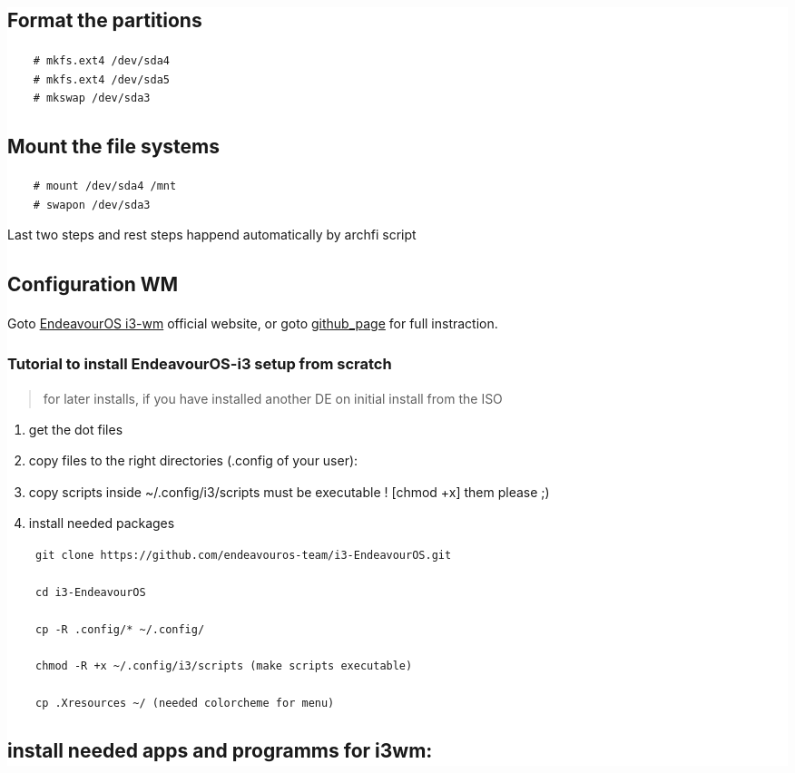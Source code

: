 
## Format the partitions

		# mkfs.ext4 /dev/sda4
		# mkfs.ext4 /dev/sda5
		# mkswap /dev/sda3
		

## Mount the file systems

		# mount /dev/sda4 /mnt
		# swapon /dev/sda3

Last two steps and rest steps happend automatically by archfi script










## Configuration WM

Goto [EndeavourOS i3-wm](https://endeavouros.com/docs/window-tiling-managers/i3-wm/) official website,
 or goto [github_page](https://github.com/endeavouros-team/i3-EndeavourOS) for full instraction.

### Tutorial to install EndeavourOS-i3 setup from scratch
> for later installs, if you have installed another DE on initial install from the ISO

1. get the dot files
2. copy files to the right directories (.config of your user):
3. copy scripts inside ~/.config/i3/scripts must be executable ! [chmod +x] them please ;)
4. install needed packages

		git clone https://github.com/endeavouros-team/i3-EndeavourOS.git

		cd i3-EndeavourOS

		cp -R .config/* ~/.config/

		chmod -R +x ~/.config/i3/scripts (make scripts executable)

		cp .Xresources ~/ (needed colorcheme for menu)


## install needed apps and programms for i3wm:

